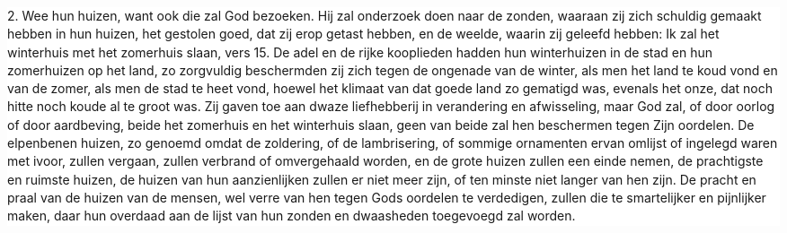 2\. Wee hun huizen, want ook die zal God bezoeken. Hij zal onderzoek doen naar de zonden, waaraan zij zich schuldig gemaakt hebben in hun huizen, het gestolen goed, dat zij erop getast hebben, en de weelde, waarin zij geleefd hebben: Ik zal het winterhuis met het zomerhuis slaan, vers 15. De adel en de rijke kooplieden hadden hun winterhuizen in de stad en hun zomerhuizen op het land, zo zorgvuldig beschermden zij zich tegen de ongenade van de winter, als men het land te koud vond en van de zomer, als men de stad te heet vond, hoewel het klimaat van dat goede land zo gematigd was, evenals het onze, dat noch hitte noch koude al te groot was. Zij gaven toe aan dwaze liefhebberij in verandering en afwisseling, maar God zal, of door oorlog of door aardbeving, beide het zomerhuis en het winterhuis slaan, geen van beide zal hen beschermen tegen Zijn oordelen. De elpenbenen huizen, zo genoemd omdat de zoldering, of de lambrisering, of sommige ornamenten ervan omlijst of ingelegd waren met ivoor, zullen vergaan, zullen verbrand of omvergehaald worden, en de grote huizen zullen een einde nemen, de prachtigste en ruimste huizen, de huizen van hun aanzienlijken zullen er niet meer zijn, of ten minste niet langer van hen zijn. De pracht en praal van de huizen van de mensen, wel verre van hen tegen Gods oordelen te verdedigen, zullen die te smartelijker en pijnlijker maken, daar hun overdaad aan de lijst van hun zonden en dwaasheden toegevoegd zal worden.
